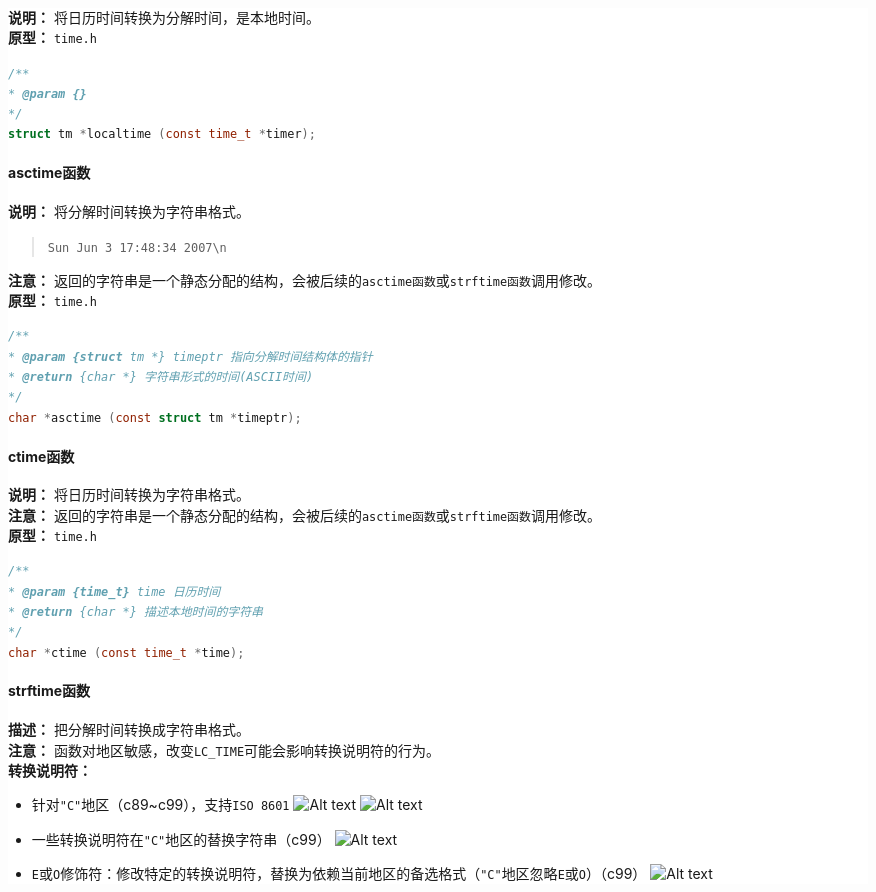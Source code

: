 **说明：** 将日历时间转换为分解时间，是本地时间。  
**原型：** `time.h`

```c
/**
* @param {}
*/
struct tm *localtime (const time_t *timer);
```

#### asctime函数

**说明：** 将分解时间转换为字符串格式。  
>`Sun Jun 3 17:48:34 2007\n`

**注意：** 返回的字符串是一个静态分配的结构，会被后续的`asctime函数`或`strftime函数`调用修改。  
**原型：** `time.h`

```c
/**
* @param {struct tm *} timeptr 指向分解时间结构体的指针
* @return {char *} 字符串形式的时间(ASCII时间)
*/
char *asctime (const struct tm *timeptr);
```

#### ctime函数

**说明：** 将日历时间转换为字符串格式。  
**注意：** 返回的字符串是一个静态分配的结构，会被后续的`asctime函数`或`strftime函数`调用修改。  
**原型：** `time.h`

```c
/**
* @param {time_t} time 日历时间
* @return {char *} 描述本地时间的字符串
*/
char *ctime (const time_t *time);
```

#### strftime函数

**描述：** 把分解时间转换成字符串格式。  
**注意：** 函数对地区敏感，改变`LC_TIME`可能会影响转换说明符的行为。  
**转换说明符：**

+ 针对`"C"`地区（c89~c99），支持`ISO 8601`
![Alt text](http://o6ul1xz4z.bkt.clouddn.com/img/%E5%B1%8F%E5%B9%95%E5%BF%AB%E7%85%A7%202015-11-03%20%E4%B8%8B%E5%8D%8810.54.27.png)
![Alt text](http://o6ul1xz4z.bkt.clouddn.com/img/%E5%B1%8F%E5%B9%95%E5%BF%AB%E7%85%A7%202015-11-03%20%E4%B8%8B%E5%8D%8810.55.24.png)

+ 一些转换说明符在`"C"`地区的替换字符串（c99）
![Alt text](http://o6ul1xz4z.bkt.clouddn.com/img/%E5%B1%8F%E5%B9%95%E5%BF%AB%E7%85%A7%202015-11-03%20%E4%B8%8B%E5%8D%8810.58.53.png)
 + `E`或`O`修饰符：修改特定的转换说明符，替换为依赖当前地区的备选格式（`"C"`地区忽略`E`或`O`）（c99）
 ![Alt text](http://o6ul1xz4z.bkt.clouddn.com/img/%E5%B1%8F%E5%B9%95%E5%BF%AB%E7%85%A7%202015-11-03%20%E4%B8%8B%E5%8D%8811.04.15.png)
